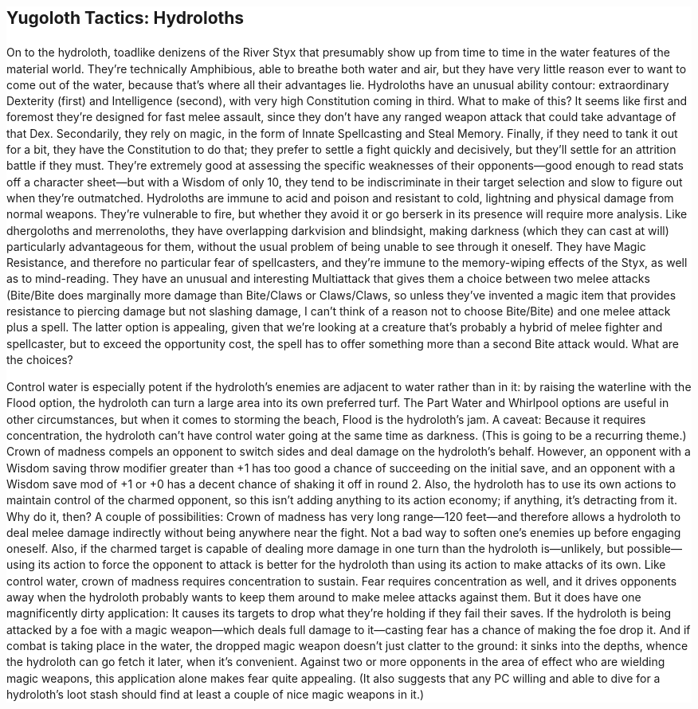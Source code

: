 ## Yugoloth Tactics: Hydroloths

On to the hydroloth, toadlike denizens of the River Styx that presumably show up from time to time in the water features of the material world. They’re technically Amphibious, able to breathe both water and air, but they have very little reason ever to want to come out of the water, because that’s where all their advantages lie.
Hydroloths have an unusual ability contour: extraordinary Dexterity (first) and Intelligence (second), with very high Constitution coming in third. What to make of this? It seems like first and foremost they’re designed for fast melee assault, since they don’t have any ranged weapon attack that could take advantage of that Dex. Secondarily, they rely on magic, in the form of Innate Spellcasting and Steal Memory. Finally, if they need to tank it out for a bit, they have the Constitution to do that; they prefer to settle a fight quickly and decisively, but they’ll settle for an attrition battle if they must. They’re extremely good at assessing the specific weaknesses of their opponents—good enough to read stats off a character sheet—but with a Wisdom of only 10, they tend to be indiscriminate in their target selection and slow to figure out when they’re outmatched.
Hydroloths are immune to acid and poison and resistant to cold, lightning and physical damage from normal weapons. They’re vulnerable to fire, but whether they avoid it or go berserk in its presence will require more analysis. Like dhergoloths and merrenoloths, they have overlapping darkvision and blindsight, making darkness (which they can cast at will) particularly advantageous for them, without the usual problem of being unable to see through it oneself. They have Magic Resistance, and therefore no particular fear of spellcasters, and they’re immune to the memory-wiping effects of the Styx, as well as to mind-reading.
They have an unusual and interesting Multiattack that gives them a choice between two melee attacks (Bite/Bite does marginally more damage than Bite/Claws or Claws/Claws, so unless they’ve invented a magic item that provides resistance to piercing damage but not slashing damage, I can’t think of a reason not to choose Bite/Bite) and one melee attack plus a spell. The latter option is appealing, given that we’re looking at a creature that’s probably a hybrid of melee fighter and spellcaster, but to exceed the opportunity cost, the spell has to offer something more than a second Bite attack would. What are the choices?

Control water is especially potent if the hydroloth’s enemies are adjacent to water rather than in it: by raising the waterline with the Flood option, the hydroloth can turn a large area into its own preferred turf. The Part Water and Whirlpool options are useful in other circumstances, but when it comes to storming the beach, Flood is the hydroloth’s jam. A caveat: Because it requires concentration, the hydroloth can’t have control water going at the same time as darkness. (This is going to be a recurring theme.)
Crown of madness compels an opponent to switch sides and deal damage on the hydroloth’s behalf. However, an opponent with a Wisdom saving throw modifier greater than +1 has too good a chance of succeeding on the initial save, and an opponent with a Wisdom save mod of +1 or +0 has a decent chance of shaking it off in round 2. Also, the hydroloth has to use its own actions to maintain control of the charmed opponent, so this isn’t adding anything to its action economy; if anything, it’s detracting from it. Why do it, then? A couple of possibilities: Crown of madness has very long range—120 feet—and therefore allows a hydroloth to deal melee damage indirectly without being anywhere near the fight. Not a bad way to soften one’s enemies up before engaging oneself. Also, if the charmed target is capable of dealing more damage in one turn than the hydroloth is—unlikely, but possible—using its action to force the opponent to attack is better for the hydroloth than using its action to make attacks of its own. Like control water, crown of madness requires concentration to sustain.
Fear requires concentration as well, and it drives opponents away when the hydroloth probably wants to keep them around to make melee attacks against them. But it does have one magnificently dirty application: It causes its targets to drop what they’re holding if they fail their saves. If the hydroloth is being attacked by a foe with a magic weapon—which deals full damage to it—casting fear has a chance of making the foe drop it. And if combat is taking place in the water, the dropped magic weapon doesn’t just clatter to the ground: it sinks into the depths, whence the hydroloth can go fetch it later, when it’s convenient. Against two or more opponents in the area of effect who are wielding magic weapons, this application alone makes fear quite appealing. (It also suggests that any PC willing and able to dive for a hydroloth’s loot stash should find at least a couple of nice magic weapons in it.)